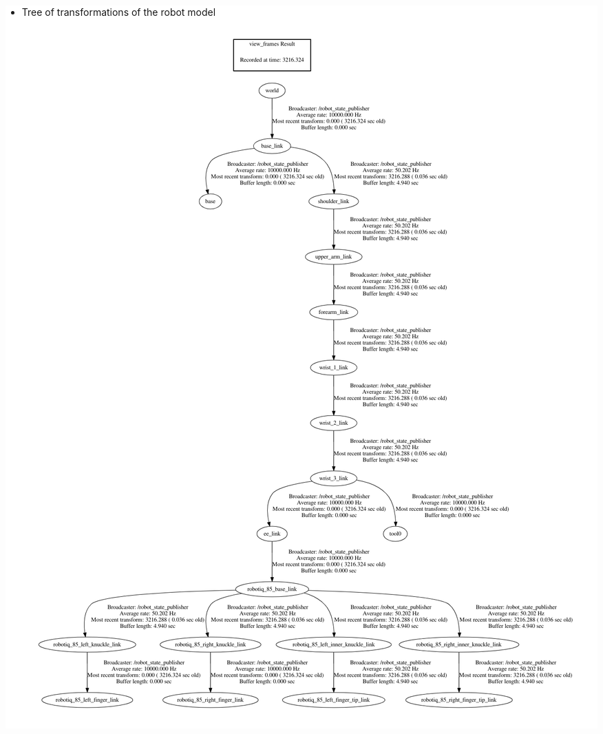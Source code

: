 - Tree of transformations of the robot model
![image](https://raw.githubusercontent.com/Serru/MultiCobot-UR10-Gripper/main/doc/imgs_md/one-arm-moveit-tree.png "Transform Tree")